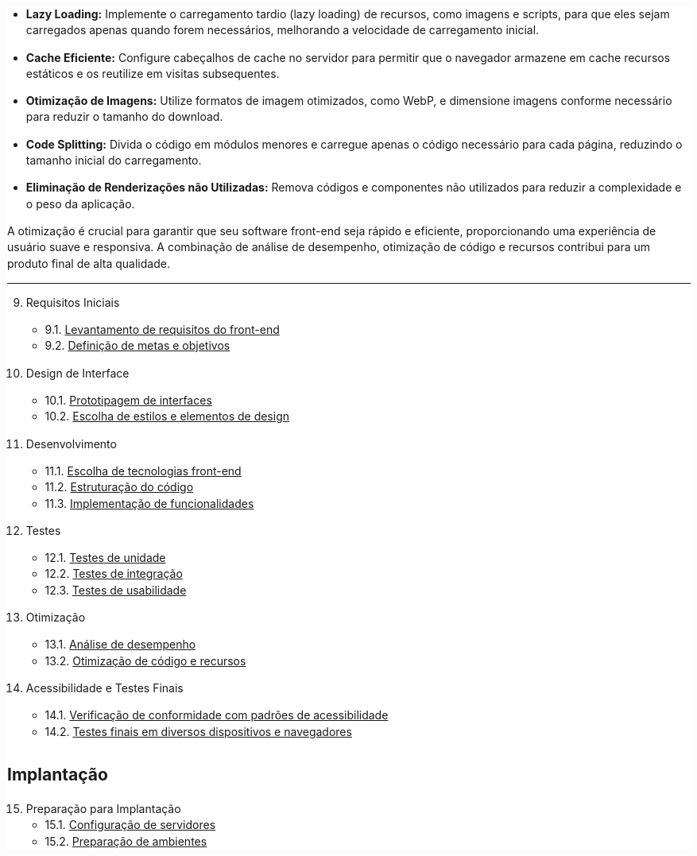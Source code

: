 - **Lazy Loading:** Implemente o carregamento tardio (lazy loading) de recursos, como imagens e scripts, para que eles sejam carregados apenas quando forem necessários, melhorando a velocidade de carregamento inicial.

- **Cache Eficiente:** Configure cabeçalhos de cache no servidor para permitir que o navegador armazene em cache recursos estáticos e os reutilize em visitas subsequentes.

- **Otimização de Imagens:** Utilize formatos de imagem otimizados, como WebP, e dimensione imagens conforme necessário para reduzir o tamanho do download.

- **Code Splitting:** Divida o código em módulos menores e carregue apenas o código necessário para cada página, reduzindo o tamanho inicial do carregamento.

- **Eliminação de Renderizações não Utilizadas:** Remova códigos e componentes não utilizados para reduzir a complexidade e o peso da aplicação.

A otimização é crucial para garantir que seu software front-end seja rápido e eficiente, proporcionando uma experiência de usuário suave e responsiva. A combinação de análise de desempenho, otimização de código e recursos contribui para um produto final de alta qualidade.



---
9. Requisitos Iniciais
   - 9.1. [Levantamento de requisitos do front-end](./desenvolvimento/requisitos/levantamento.md)
   - 9.2. [Definição de metas e objetivos](./desenvolvimento/requisitos/definicao-metas.md)
   
10. Design de Interface
    - 10.1. [Prototipagem de interfaces](./desenvolvimento/design/interface-prototipagem.md)
    - 10.2. [Escolha de estilos e elementos de design](./desenvolvimento/design/escolha-estilos.md)
    
11. Desenvolvimento
    - 11.1. [Escolha de tecnologias front-end](./desenvolvimento/desenvolvimento/escolha-tecnologias.md)
    - 11.2. [Estruturação do código](./desenvolvimento/desenvolvimento/estruturacao-codigo.md)
    - 11.3. [Implementação de funcionalidades](./desenvolvimento/desenvolvimento/implementacao-funcionalidades.md)
    
12. Testes
    - 12.1. [Testes de unidade](./desenvolvimento/testes/testes-unidade.md)
    - 12.2. [Testes de integração](./desenvolvimento/testes/testes-integracao.md)
    - 12.3. [Testes de usabilidade](./desenvolvimento/testes/testes-usabilidade.md)
    
13. Otimização
    - 13.1. [Análise de desempenho](./desenvolvimento/otimizacao/analise-desempenho.md)
    - 13.2. [Otimização de código e recursos](./desenvolvimento/otimizacao/otimizacao-codigo.md)
    
14. Acessibilidade e Testes Finais
    - 14.1. [Verificação de conformidade com padrões de acessibilidade](./desenvolvimento/acessibilidade/verificacao-conformidade.md)
    - 14.2. [Testes finais em diversos dispositivos e navegadores](./desenvolvimento/acessibilidade/testes-finais.md)

## Implantação
15. Preparação para Implantação
    - 15.1. [Configuração de servidores](./implantacao/preparacao/configuracao-servidores.md)
    - 15.2. [Preparação de ambientes](./implantacao/preparacao/preparacao-ambientes.md)
    